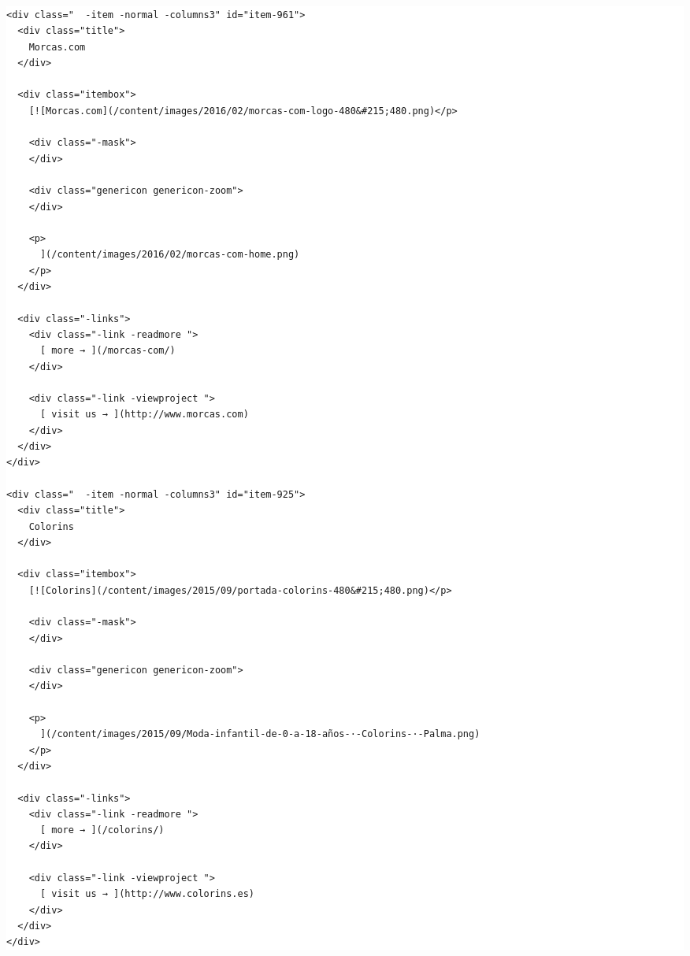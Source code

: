     <div class="  -item -normal -columns3" id="item-961">
      <div class="title">
        Morcas.com
      </div>
      
      <div class="itembox">
        [![Morcas.com](/content/images/2016/02/morcas-com-logo-480&#215;480.png)</p> 
        
        <div class="-mask">
        </div>
        
        <div class="genericon genericon-zoom">
        </div>
        
        <p>
          ](/content/images/2016/02/morcas-com-home.png)
        </p>
      </div>
      
      <div class="-links">
        <div class="-link -readmore ">
          [ more → ](/morcas-com/)
        </div>
        
        <div class="-link -viewproject ">
          [ visit us → ](http://www.morcas.com)
        </div>
      </div>
    </div>
    
    <div class="  -item -normal -columns3" id="item-925">
      <div class="title">
        Colorins
      </div>
      
      <div class="itembox">
        [![Colorins](/content/images/2015/09/portada-colorins-480&#215;480.png)</p> 
        
        <div class="-mask">
        </div>
        
        <div class="genericon genericon-zoom">
        </div>
        
        <p>
          ](/content/images/2015/09/Moda-infantil-de-0-a-18-años-·-Colorins-·-Palma.png)
        </p>
      </div>
      
      <div class="-links">
        <div class="-link -readmore ">
          [ more → ](/colorins/)
        </div>
        
        <div class="-link -viewproject ">
          [ visit us → ](http://www.colorins.es)
        </div>
      </div>
    </div>
    